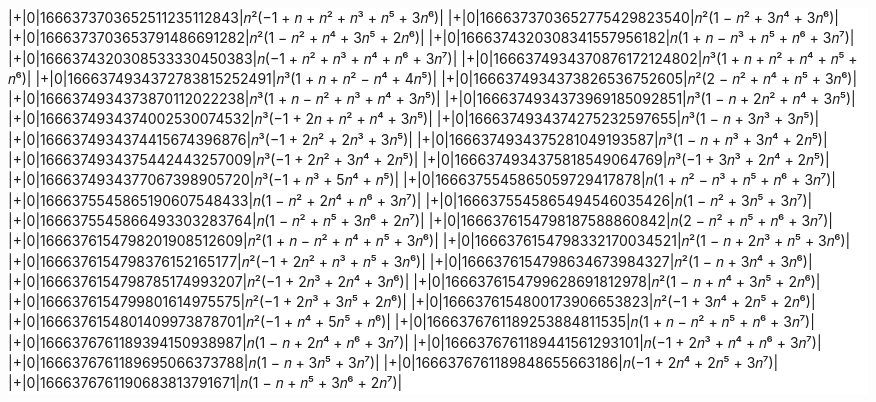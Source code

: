 |+|0|1666373703652511235112843|𝑛²(−1 + 𝑛 + 𝑛² + 𝑛³ + 𝑛⁵ + 3𝑛⁶)|
|+|0|1666373703652775429823540|𝑛²(1 − 𝑛² + 3𝑛⁴ + 3𝑛⁶)|
|+|0|1666373703653791486691282|𝑛²(1 − 𝑛² + 𝑛⁴ + 3𝑛⁵ + 2𝑛⁶)|
|+|0|1666374320308341557956182|𝑛(1 + 𝑛 − 𝑛³ + 𝑛⁵ + 𝑛⁶ + 3𝑛⁷)|
|+|0|1666374320308533330450383|𝑛(−1 + 𝑛² + 𝑛³ + 𝑛⁴ + 𝑛⁶ + 3𝑛⁷)|
|+|0|1666374934370876172124802|𝑛³(1 + 𝑛 + 𝑛² + 𝑛⁴ + 𝑛⁵ + 𝑛⁶)|
|+|0|1666374934372783815252491|𝑛³(1 + 𝑛 + 𝑛² − 𝑛⁴ + 4𝑛⁵)|
|+|0|1666374934373826536752605|𝑛²(2 − 𝑛² + 𝑛⁴ + 𝑛⁵ + 3𝑛⁶)|
|+|0|1666374934373870112022238|𝑛³(1 + 𝑛 − 𝑛² + 𝑛³ + 𝑛⁴ + 3𝑛⁵)|
|+|0|1666374934373969185092851|𝑛³(1 − 𝑛 + 2𝑛² + 𝑛⁴ + 3𝑛⁵)|
|+|0|1666374934374002530074532|𝑛³(−1 + 2𝑛 + 𝑛² + 𝑛⁴ + 3𝑛⁵)|
|+|0|1666374934374275232597655|𝑛³(1 − 𝑛 + 3𝑛³ + 3𝑛⁵)|
|+|0|1666374934374415674396876|𝑛³(−1 + 2𝑛² + 2𝑛³ + 3𝑛⁵)|
|+|0|1666374934375281049193587|𝑛³(1 − 𝑛 + 𝑛³ + 3𝑛⁴ + 2𝑛⁵)|
|+|0|1666374934375442443257009|𝑛³(−1 + 2𝑛² + 3𝑛⁴ + 2𝑛⁵)|
|+|0|1666374934375818549064769|𝑛³(−1 + 3𝑛³ + 2𝑛⁴ + 2𝑛⁵)|
|+|0|1666374934377067398905720|𝑛³(−1 + 𝑛³ + 5𝑛⁴ + 𝑛⁵)|
|+|0|1666375545865059729417878|𝑛(1 + 𝑛² − 𝑛³ + 𝑛⁵ + 𝑛⁶ + 3𝑛⁷)|
|+|0|1666375545865190607548433|𝑛(1 − 𝑛² + 2𝑛⁴ + 𝑛⁶ + 3𝑛⁷)|
|+|0|1666375545865494546035426|𝑛(1 − 𝑛² + 3𝑛⁵ + 3𝑛⁷)|
|+|0|1666375545866493303283764|𝑛(1 − 𝑛² + 𝑛⁵ + 3𝑛⁶ + 2𝑛⁷)|
|+|0|1666376154798187588860842|𝑛(2 − 𝑛² + 𝑛⁵ + 𝑛⁶ + 3𝑛⁷)|
|+|0|1666376154798201908512609|𝑛²(1 + 𝑛 − 𝑛² + 𝑛⁴ + 𝑛⁵ + 3𝑛⁶)|
|+|0|1666376154798332170034521|𝑛²(1 − 𝑛 + 2𝑛³ + 𝑛⁵ + 3𝑛⁶)|
|+|0|1666376154798376152165177|𝑛²(−1 + 2𝑛² + 𝑛³ + 𝑛⁵ + 3𝑛⁶)|
|+|0|1666376154798634673984327|𝑛²(1 − 𝑛 + 3𝑛⁴ + 3𝑛⁶)|
|+|0|1666376154798785174993207|𝑛²(−1 + 2𝑛³ + 2𝑛⁴ + 3𝑛⁶)|
|+|0|1666376154799628691812978|𝑛²(1 − 𝑛 + 𝑛⁴ + 3𝑛⁵ + 2𝑛⁶)|
|+|0|1666376154799801614975575|𝑛²(−1 + 2𝑛³ + 3𝑛⁵ + 2𝑛⁶)|
|+|0|1666376154800173906653823|𝑛²(−1 + 3𝑛⁴ + 2𝑛⁵ + 2𝑛⁶)|
|+|0|1666376154801409973878701|𝑛²(−1 + 𝑛⁴ + 5𝑛⁵ + 𝑛⁶)|
|+|0|1666376761189253884811535|𝑛(1 + 𝑛 − 𝑛² + 𝑛⁵ + 𝑛⁶ + 3𝑛⁷)|
|+|0|1666376761189394150938987|𝑛(1 − 𝑛 + 2𝑛⁴ + 𝑛⁶ + 3𝑛⁷)|
|+|0|1666376761189441561293101|𝑛(−1 + 2𝑛³ + 𝑛⁴ + 𝑛⁶ + 3𝑛⁷)|
|+|0|1666376761189695066373788|𝑛(1 − 𝑛 + 3𝑛⁵ + 3𝑛⁷)|
|+|0|1666376761189848655663186|𝑛(−1 + 2𝑛⁴ + 2𝑛⁵ + 3𝑛⁷)|
|+|0|1666376761190683813791671|𝑛(1 − 𝑛 + 𝑛⁵ + 3𝑛⁶ + 2𝑛⁷)|
